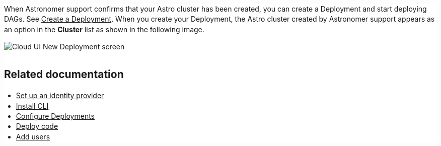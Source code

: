 When Astronomer support confirms that your Astro cluster has been created, you can create a Deployment and start deploying DAGs. See [Create a Deployment](create-deployment.md). When you create your Deployment, the Astro cluster created by Astronomer support appears as an option in the **Cluster** list as shown in the following image.

![Cloud UI New Deployment screen](/img/docs/create-new-deployment-select-cluster.png)

## Related documentation


- [Set up an identity provider](configure-idp.md)
- [Install CLI](cli/overview.md)
- [Configure Deployments](configure-deployment-resources.md)
- [Deploy code](deploy-code.md)
- [Add users](add-user.md)
